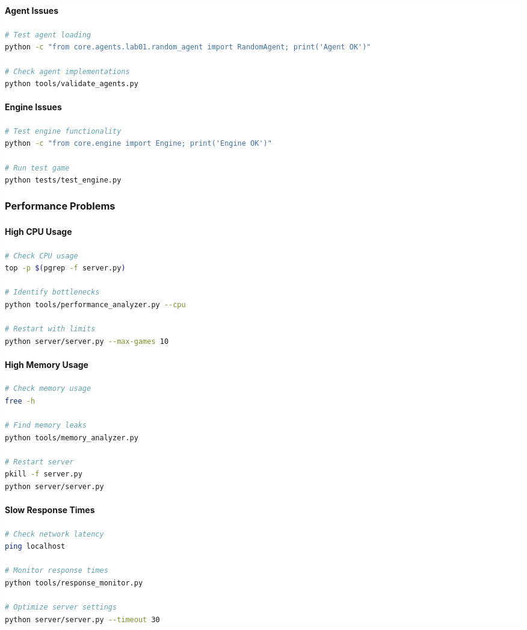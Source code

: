 #### Agent Issues
```bash
# Test agent loading
python -c "from core.agents.lab01.random_agent import RandomAgent; print('Agent OK')"

# Check agent implementations
python tools/validate_agents.py
```

#### Engine Issues
```bash
# Test engine functionality
python -c "from core.engine import Engine; print('Engine OK')"

# Run test game
python tests/test_engine.py
```

### Performance Problems

#### High CPU Usage
```bash
# Check CPU usage
top -p $(pgrep -f server.py)

# Identify bottlenecks
python tools/performance_analyzer.py --cpu

# Restart with limits
python server/server.py --max-games 10
```

#### High Memory Usage
```bash
# Check memory usage
free -h

# Find memory leaks
python tools/memory_analyzer.py

# Restart server
pkill -f server.py
python server/server.py
```

#### Slow Response Times
```bash
# Check network latency
ping localhost

# Monitor response times
python tools/response_monitor.py

# Optimize server settings
python server/server.py --timeout 30
```
